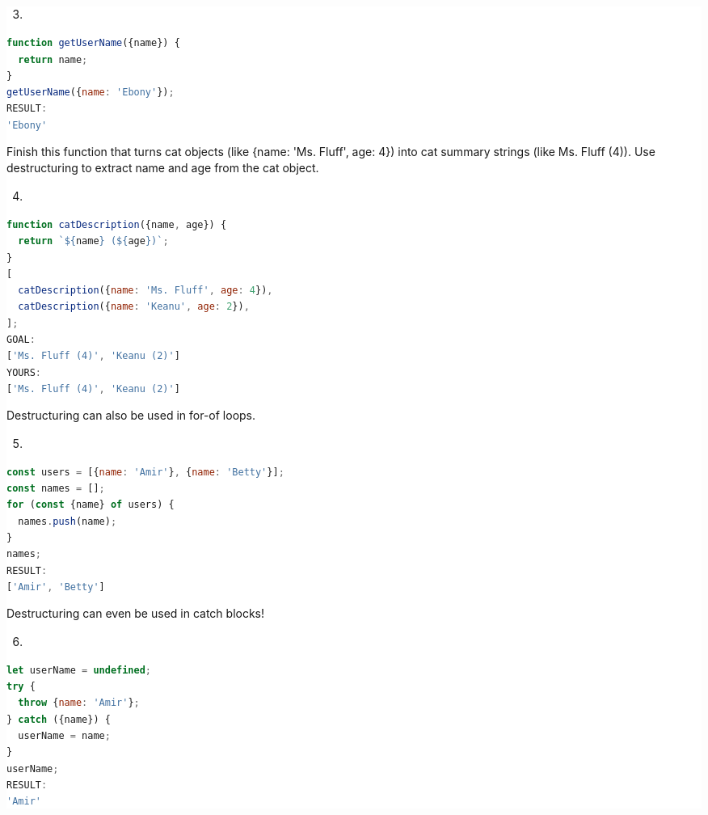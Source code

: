 3.
```js
function getUserName({name}) {
  return name;
}
getUserName({name: 'Ebony'});
RESULT:
'Ebony'
```

Finish this function that turns cat objects (like {name: 'Ms. Fluff', age: 4}) into cat summary strings (like Ms. Fluff (4)). Use destructuring to extract name and age from the cat object.

4.
```js
function catDescription({name, age}) {
  return `${name} (${age})`;
}
[
  catDescription({name: 'Ms. Fluff', age: 4}),
  catDescription({name: 'Keanu', age: 2}),
];
GOAL:
['Ms. Fluff (4)', 'Keanu (2)']
YOURS:
['Ms. Fluff (4)', 'Keanu (2)']
```

Destructuring can also be used in for-of loops.

5.
```js
const users = [{name: 'Amir'}, {name: 'Betty'}];
const names = [];
for (const {name} of users) {
  names.push(name);
}
names;
RESULT:
['Amir', 'Betty']
```

Destructuring can even be used in catch blocks!

6.
```js
let userName = undefined;
try {
  throw {name: 'Amir'};
} catch ({name}) {
  userName = name;
}
userName;
RESULT:
'Amir'
```


  ['Be' + 'tty']: 7,
